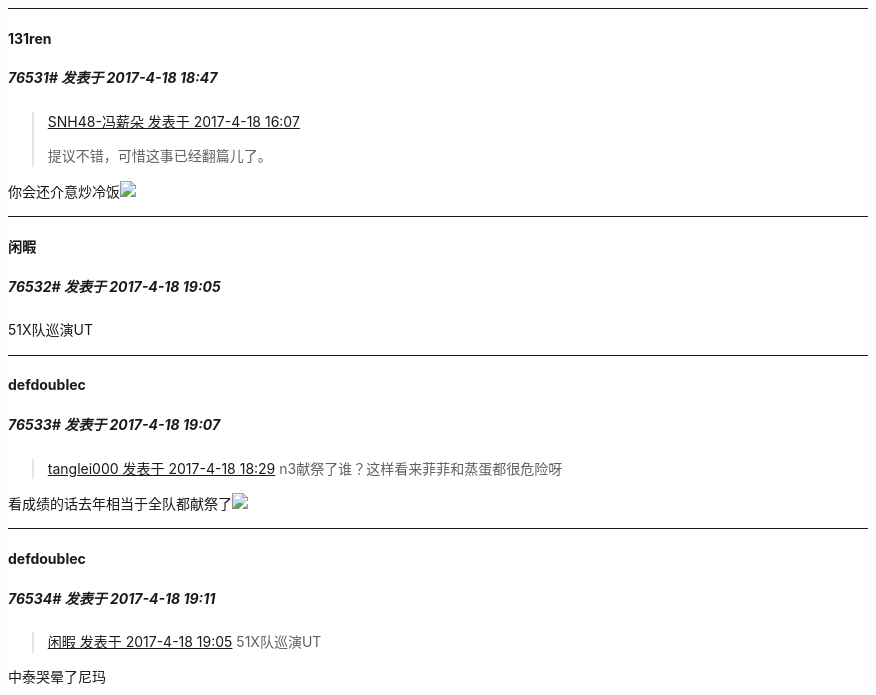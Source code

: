




-----

####  131ren  
##### 76531#       发表于 2017-4-18 18:47



<blockquote><a href="httphttps://bbs.saraba1st.com/2b/forum.php?mod=redirect&amp;goto=findpost&amp;pid=35703325&amp;ptid=1105387" target="_blank">SNH48-冯薪朵 发表于 2017-4-18 16:07</a>

提议不错，可惜这事已经翻篇儿了。</blockquote>
你会还介意炒冷饭<img src="https://static.saraba1st.com/image/smiley/face2017/101.png" referrerpolicy="no-referrer">







-----

####  闲暇  
##### 76532#       发表于 2017-4-18 19:05




51X队巡演UT







-----

####  defdoublec  
##### 76533#       发表于 2017-4-18 19:07



<blockquote><a href="httphttps://bbs.saraba1st.com/2b/forum.php?mod=redirect&amp;amp;goto=findpost&amp;amp;pid=35704543&amp;amp;ptid=1105387" target="_blank">tanglei000 发表于 2017-4-18 18:29</a>
n3献祭了谁？这样看来菲菲和蒸蛋都很危险呀</blockquote>
看成绩的话去年相当于全队都献祭了<img src="https://static.saraba1st.com/image/smiley/normal/040.gif" referrerpolicy="no-referrer">







-----

####  defdoublec  
##### 76534#       发表于 2017-4-18 19:11



<blockquote><a href="httphttps://bbs.saraba1st.com/2b/forum.php?mod=redirect&amp;amp;goto=findpost&amp;amp;pid=35704760&amp;amp;ptid=1105387" target="_blank">闲暇 发表于 2017-4-18 19:05</a>
51X队巡演UT</blockquote>
中泰哭晕了尼玛
